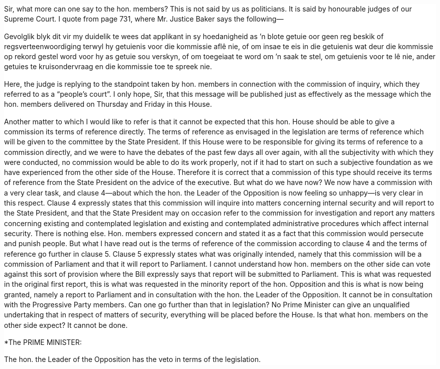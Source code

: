 <p>Sir, what more can one say to the hon. members&#x003F; This is not said by us as politicians. It is said by honourable judges of our Supreme Court. I quote from page 731, where Mr. Justice Baker says the following&#x2014;</p>

<block name="quote">Gevolglik blyk dit vir my duidelik te wees dat applikant in sy hoedanigheid as &#x2019;n blote getuie oor geen reg beskik of regsverteenwoordiging terwyl hy getuienis voor die kommissie afl&#x00EA; nie, of om insae te eis in die getuienis wat deur die kommissie op rekord gestel word voor hy as getuie sou verskyn, of om toegeiaat te word om &#x2019;n saak te stel, om getuienis voor te l&#x00EA; nie, ander getuies te kruisondervraag en die kommissie toe te spreek nie.</block>

<p>Here, the judge is replying to the standpoint taken by hon. members in connection with the commission of inquiry, which they referred to as a &#x201C;people&#x2019;s court&#x201D;. I only hope, Sir, that this message will be published just as effectively as the message which the hon. members delivered on Thursday and Friday in this House.</p>

<p>Another matter to which I would like to refer is that it cannot be expected that this hon. House should be able to give a commission its terms of reference directly. The terms of reference as envisaged in the legislation are terms of reference which will be given to the committee by the State President. If this House were to be responsible for giving its terms of reference to a commission directly, and we were to have the debates of the past few days all over again, with all the subjectivity with which they were conducted, no commission would be able to do its work properly, not if it had to start on such a subjective foundation as we have experienced from the other side of the House. Therefore it is correct that a commission of this type should receive its terms of reference from the State President on the advice of the executive. But what do we have now&#x003F; We now have a commission with a very clear task, and clause 4&#x2014;about which the hon. the Leader of the Opposition is now feeling so unhappy&#x2014;is very clear in this respect. Clause 4 expressly states that this commission will inquire into matters concerning internal security and will report to the State President, and that the State President may on occasion refer to the commission for investigation and report any matters concerning existing and contemplated legislation and existing and contemplated administrative procedures which affect internal security. There is nothing else. Hon. members expressed concern and stated it as a fact that this commission would persecute and punish people. But what I have read out is the terms of reference of the commission according to clause 4 and the terms of reference go further in clause 5. Clause 5 <span class="col_4099-4100" refersTo="page_0732"/>expressly states what was originally intended, namely that this commission will be a commission of Parliament and that it will report to Parliament. I cannot understand how hon. members on the other side can vote against this sort of provision where the Bill expressly says that report will be submitted to Parliament. This is what was requested in the original first report, this is what was requested in the minority report of the hon. Opposition and this is what is now being granted, namely a report to Parliament and in consultation with the hon. the Leader of the Opposition. It cannot be in consultation with the Progressive Party members. Can one go further than that in legislation&#x003F; No Prime Minister can give an unqualified undertaking that in respect of matters of security, everything will be placed before the House. Is that what hon. members on the other side expect&#x003F; It cannot be done.</p>

</speech>

<speech by="#prime_minister">

<from>*The <person refersTo="hansard_za">PRIME MINISTER</person>:</from>

<p>The hon. the Leader of the Opposition has the veto in terms of the legislation.</p>

</speech>

<speech by="#deputy_minister">
